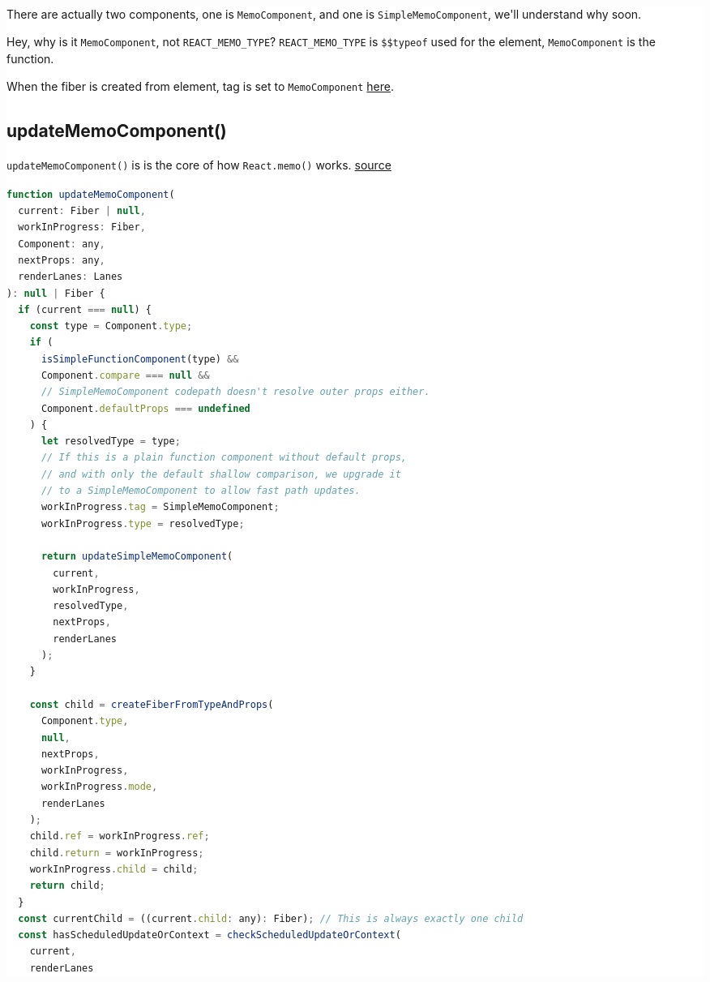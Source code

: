 There are actually two components, one is `MemoComponent`, and one is `SimpleMemoComponent`, we'll understand why soon.

Hey, why is it `MemoComponent`, not `REACT_MEMO_TYPE`? `REACT_MEMO_TYPE` is `$$typeof` used for the element, `MemoComponent` is the function.

When the fiber is created from element, tag is set to `MemoComponent` [here](https://github.com/facebook/react/blob/a724a3b578dce77d427bef313102a4d0e978d9b4/packages/react-reconciler/src/ReactFiber.old.js#L540-L542).

## updateMemoComponent()

`updateMemoComponent()` is is the core of how `React.memo()` works. [source](https://github.com/facebook/react/blob/f2a59df48bec2352a4dd3b5415282a4ea240a4f8/packages/react-reconciler/src/ReactFiberBeginWork.old.js)

```js
function updateMemoComponent(
  current: Fiber | null,
  workInProgress: Fiber,
  Component: any,
  nextProps: any,
  renderLanes: Lanes
): null | Fiber {
  if (current === null) {
    const type = Component.type;
    if (
      isSimpleFunctionComponent(type) &&
      Component.compare === null &&
      // SimpleMemoComponent codepath doesn't resolve outer props either.
      Component.defaultProps === undefined
    ) {
      let resolvedType = type;
      // If this is a plain function component without default props,
      // and with only the default shallow comparison, we upgrade it
      // to a SimpleMemoComponent to allow fast path updates.
      workInProgress.tag = SimpleMemoComponent;
      workInProgress.type = resolvedType;

      return updateSimpleMemoComponent(
        current,
        workInProgress,
        resolvedType,
        nextProps,
        renderLanes
      );
    }

    const child = createFiberFromTypeAndProps(
      Component.type,
      null,
      nextProps,
      workInProgress,
      workInProgress.mode,
      renderLanes
    );
    child.ref = workInProgress.ref;
    child.return = workInProgress;
    workInProgress.child = child;
    return child;
  }
  const currentChild = ((current.child: any): Fiber); // This is always exactly one child
  const hasScheduledUpdateOrContext = checkScheduledUpdateOrContext(
    current,
    renderLanes
```